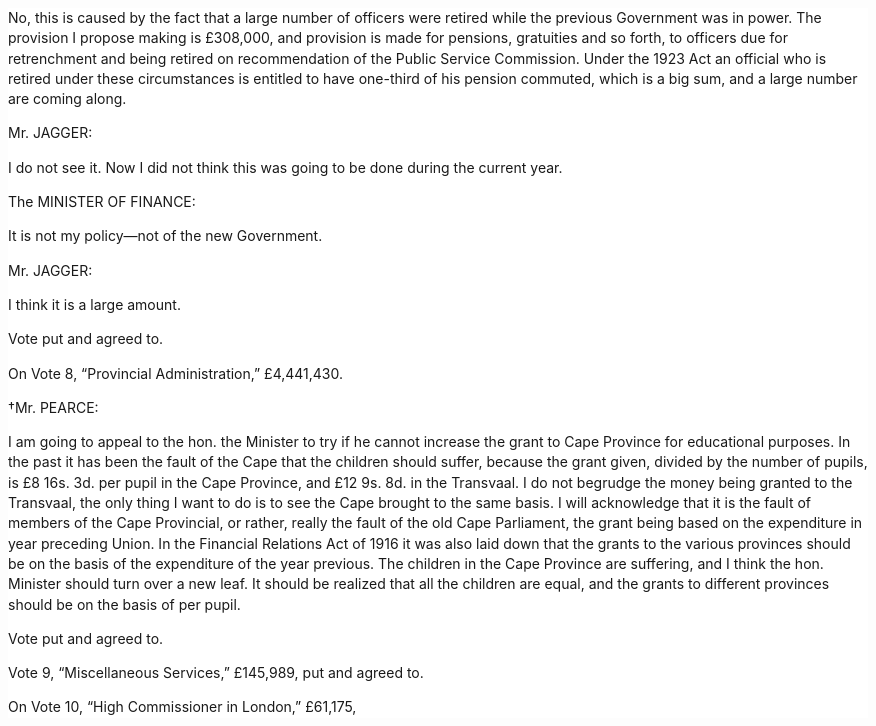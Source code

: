 <p>No, this is caused by the fact that a large number of officers were retired while the previous Government was in power. The provision I propose making is £308,000, and provision is made for pensions, gratuities and so forth, to officers due for retrenchment and being retired on recommendation of the Public Service Commission. Under the 1923 Act an official who is retired under these circumstances is entitled to have one-third of his pension commuted, which is a big sum, and a large number are coming along.</p>

</speech>

<speech by="#jagger">

<from>Mr. <person refersTo="hansard_za">JAGGER</person>:</from>

<p>I do not see it. Now I did not think this was going to be done during the current year.</p>

</speech>

<speech by="#minister_of_finance">

<from>The <person refersTo="hansard_za">MINISTER OF FINANCE</person>:</from>

<p>It is not my policy&#x2014;not of the new Government.</p>

</speech>

<speech by="#jagger">

<from>Mr. <person refersTo="hansard_za">JAGGER</person>:</from>

<p>I think it is a large amount.</p>

<p>Vote put and agreed to.</p>

<p>On Vote 8, &#x201C;Provincial Administration,&#x201D; £4,441,430.</p>

</speech>

<speech by="#pearce">

<from>&#x2020;Mr. <person refersTo="hansard_za">PEARCE</person>:</from>

<p>I am going to appeal to the hon. the Minister to try if he cannot increase the grant to Cape Province for educational purposes. In the past it has been the fault of the Cape that the children should suffer, because the grant given, divided by the number of pupils, is £8 16s. 3d. per pupil in the Cape Province, and £12 9s. 8d. in the Transvaal. I do not begrudge the money being granted to the Transvaal, the only thing I want to do is to see the Cape brought to the same basis. I will acknowledge that it is the fault of members of the Cape Provincial, or rather, really the fault of the old Cape Parliament, the grant being based on the expenditure in year preceding Union. In the Financial Relations Act of 1916 it was also laid down that the grants to the various provinces should be on the basis of the expenditure of the year previous. The children in the Cape Province are suffering, and I think the hon. Minister should turn over a new leaf. It should be realized that all the children are equal, and the grants to different provinces should be on the basis of per pupil.</p>

<p>Vote put and agreed to.</p>

<p>Vote 9, &#x201C;Miscellaneous Services,&#x201D; £145,989, put and agreed to.</p>

<p>On Vote 10, &#x201C;High Commissioner in London,&#x201D; £61,175,</p>

</speech>
